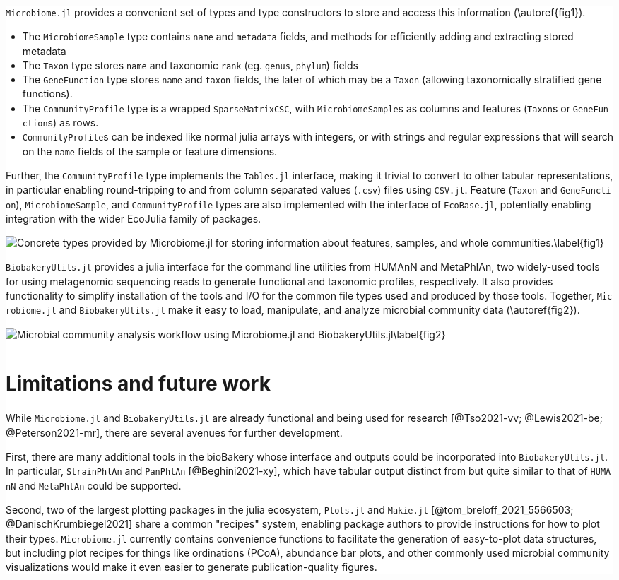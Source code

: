 `Microbiome.jl` provides a convenient set of types and type constructors
to store and access this information (\autoref{fig1}).

- The `MicrobiomeSample` type contains `name` and `metadata` fields,
  and methods for efficiently adding and extracting stored metadata
- The `Taxon` type stores `name` and taxonomic `rank` (eg. `genus`, `phylum`) fields
- The `GeneFunction` type stores `name` and `taxon` fields,
  the later of which may be a `Taxon` (allowing taxonomically stratified gene functions).
- The `CommunityProfile` type is a wrapped `SparseMatrixCSC`,
  with `MicrobiomeSample`s as columns and features (`Taxon`s or `GeneFunction`s) as rows.
- `CommunityProfile`s can be indexed like normal julia arrays with integers,
  or with strings and regular expressions that will search on the `name`
  fields of the sample or feature dimensions.

Further, the `CommunityProfile` type implements the `Tables.jl` interface,
making it trivial to convert to other tabular representations,
in particular enabling round-tripping to and from column separated values (`.csv`) files
using `CSV.jl`.
Feature (`Taxon` and `GeneFunction`), `MicrobiomeSample`, and `CommunityProfile`
types are also implemented with the interface of `EcoBase.jl`,
potentially enabling integration with the wider EcoJulia family of packages.

![Concrete types provided by `Microbiome.jl` for storing information about features, samples, and whole communities.\label{fig1}](Microbiome-jl-fig1.png)

`BiobakeryUtils.jl` provides a julia interface for the command line utilities
from HUMAnN and MetaPhlAn, two widely-used tools
for using metagenomic sequencing reads to generate
functional and taxonomic profiles, respectively.
It also provides functionality to simplify installation of the tools
and I/O for the common file types used and produced by those tools.
Together, `Microbiome.jl` and `BiobakeryUtils.jl`
make it easy to load, manipulate, and analyze microbial community data (\autoref{fig2}).

![Microbial community analysis workflow using `Microbiome.jl` and `BiobakeryUtils.jl`\label{fig2}](Microbiome-jl-fig2.png)

# Limitations and future work

While `Microbiome.jl` and `BiobakeryUtils.jl` are already functional
and being used for research [@Tso2021-vv; @Lewis2021-be; @Peterson2021-mr],
there are several avenues for further development.

First, there are many additional tools in the bioBakery
whose interface and outputs could be incorporated into `BiobakeryUtils.jl`.
In particular, `StrainPhlAn` and `PanPhlAn` [@Beghini2021-xy],
which have tabular output distinct from but quite similar to that
of `HUMAnN` and `MetaPhlAn` could be supported.

Second, two of the largest plotting packages in the julia ecosystem,
`Plots.jl` and `Makie.jl` [@tom_breloff_2021_5566503; @DanischKrumbiegel2021]
share a common "recipes" system,
enabling package authors to provide instructions
for how to plot their types.
`Microbiome.jl` currently contains convenience functions to facilitate
the generation of easy-to-plot data structures,
but including plot recipes for things like ordinations (PCoA),
abundance bar plots, and other commonly used microbial community visualizations
would make it even easier to generate publication-quality figures.
